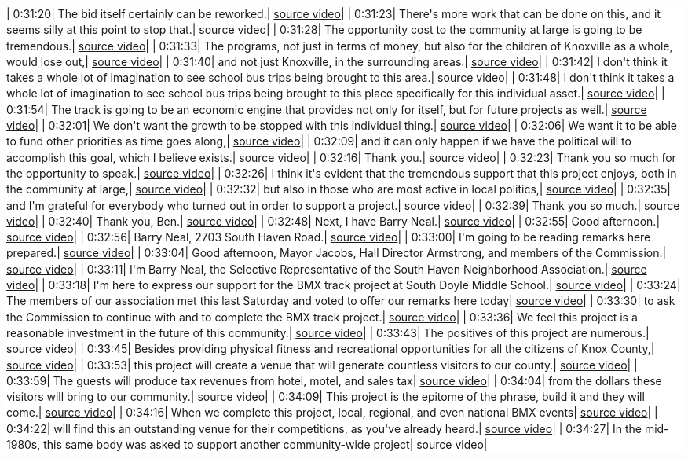 | 0:31:20| The bid itself certainly can be reworked.| [source video](https://archive.org/details/CoComWSR1467190318?start=1880)|
| 0:31:23| There's more work that can be done on this, and it seems silly at this point to stop that.| [source video](https://archive.org/details/CoComWSR1467190318?start=1883)|
| 0:31:28| The opportunity cost to the community at large is going to be tremendous.| [source video](https://archive.org/details/CoComWSR1467190318?start=1888)|
| 0:31:33| The programs, not just in terms of money, but also for the children of Knoxville as a whole, would lose out,| [source video](https://archive.org/details/CoComWSR1467190318?start=1893)|
| 0:31:40| and not just Knoxville, in the surrounding areas.| [source video](https://archive.org/details/CoComWSR1467190318?start=1900)|
| 0:31:42| I don't think it takes a whole lot of imagination to see school bus trips being brought to this area.| [source video](https://archive.org/details/CoComWSR1467190318?start=1902)|
| 0:31:48| I don't think it takes a whole lot of imagination to see school bus trips being brought to this place specifically for this individual asset.| [source video](https://archive.org/details/CoComWSR1467190318?start=1908)|
| 0:31:54| The track is going to be an economic engine that provides not only for itself, but for future projects as well.| [source video](https://archive.org/details/CoComWSR1467190318?start=1914)|
| 0:32:01| We don't want the growth to be stopped with this individual thing.| [source video](https://archive.org/details/CoComWSR1467190318?start=1921)|
| 0:32:06| We want it to be able to fund other priorities as time goes along,| [source video](https://archive.org/details/CoComWSR1467190318?start=1926)|
| 0:32:09| and it can only happen if we have the political will to accomplish this goal, which I believe exists.| [source video](https://archive.org/details/CoComWSR1467190318?start=1929)|
| 0:32:16| Thank you.| [source video](https://archive.org/details/CoComWSR1467190318?start=1936)|
| 0:32:23| Thank you so much for the opportunity to speak.| [source video](https://archive.org/details/CoComWSR1467190318?start=1943)|
| 0:32:26| I think it's evident that the tremendous support that this project enjoys, both in the community at large,| [source video](https://archive.org/details/CoComWSR1467190318?start=1946)|
| 0:32:32| but also in those who are most active in local politics,| [source video](https://archive.org/details/CoComWSR1467190318?start=1952)|
| 0:32:35| and I'm grateful for everybody who turned out in order to support a project.| [source video](https://archive.org/details/CoComWSR1467190318?start=1955)|
| 0:32:39| Thank you so much.| [source video](https://archive.org/details/CoComWSR1467190318?start=1959)|
| 0:32:40| Thank you, Ben.| [source video](https://archive.org/details/CoComWSR1467190318?start=1960)|
| 0:32:48| Next, I have Barry Neal.| [source video](https://archive.org/details/CoComWSR1467190318?start=1968)|
| 0:32:55| Good afternoon.| [source video](https://archive.org/details/CoComWSR1467190318?start=1975)|
| 0:32:56| Barry Neal, 2703 South Haven Road.| [source video](https://archive.org/details/CoComWSR1467190318?start=1976)|
| 0:33:00| I'm going to be reading remarks here prepared.| [source video](https://archive.org/details/CoComWSR1467190318?start=1980)|
| 0:33:04| Good afternoon, Mayor Jacobs, Hall Director Armstrong, and members of the Commission.| [source video](https://archive.org/details/CoComWSR1467190318?start=1984)|
| 0:33:11| I'm Barry Neal, the Selective Representative of the South Haven Neighborhood Association.| [source video](https://archive.org/details/CoComWSR1467190318?start=1991)|
| 0:33:18| I'm here to express our support for the BMX track project at South Doyle Middle School.| [source video](https://archive.org/details/CoComWSR1467190318?start=1998)|
| 0:33:24| The members of our association met this last Saturday and voted to offer our remarks here today| [source video](https://archive.org/details/CoComWSR1467190318?start=2004)|
| 0:33:30| to ask the Commission to continue with and to complete the BMX track project.| [source video](https://archive.org/details/CoComWSR1467190318?start=2010)|
| 0:33:36| We feel this project is a reasonable investment in the future of this community.| [source video](https://archive.org/details/CoComWSR1467190318?start=2016)|
| 0:33:43| The positives of this project are numerous.| [source video](https://archive.org/details/CoComWSR1467190318?start=2023)|
| 0:33:45| Besides providing physical fitness and recreational opportunities for all the citizens of Knox County,| [source video](https://archive.org/details/CoComWSR1467190318?start=2025)|
| 0:33:53| this project will create a venue that will generate countless visitors to our county.| [source video](https://archive.org/details/CoComWSR1467190318?start=2033)|
| 0:33:59| The guests will produce tax revenues from hotel, motel, and sales tax| [source video](https://archive.org/details/CoComWSR1467190318?start=2039)|
| 0:34:04| from the dollars these visitors will bring to our community.| [source video](https://archive.org/details/CoComWSR1467190318?start=2044)|
| 0:34:09| This project is the epitome of the phrase, build it and they will come.| [source video](https://archive.org/details/CoComWSR1467190318?start=2049)|
| 0:34:16| When we complete this project, local, regional, and even national BMX events| [source video](https://archive.org/details/CoComWSR1467190318?start=2056)|
| 0:34:22| will find this an outstanding venue for their competitions, as you've already heard.| [source video](https://archive.org/details/CoComWSR1467190318?start=2062)|
| 0:34:27| In the mid-1980s, this same body was asked to support another community-wide project| [source video](https://archive.org/details/CoComWSR1467190318?start=2067)|